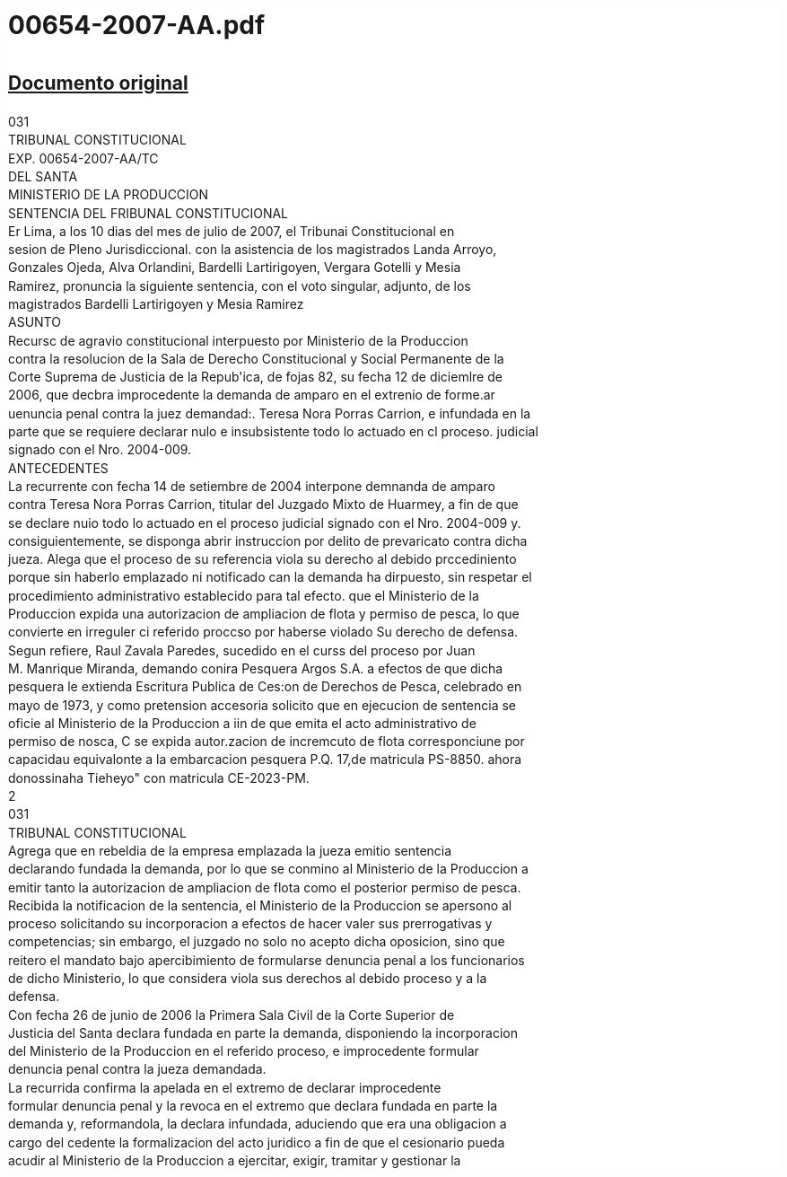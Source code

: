 
00654-2007-AA.pdf
=================
  
[Documento original](https://tc.gob.pe/jurisprudencia/2007/00654-2007-AA.pdf)  
---  
031  
TRIBUNAL CONSTITUCIONAL  
EXP. 00654-2007-AA/TC  
DEL SANTA  
MINISTERIO DE LA PRODUCCION  
SENTENCIA DEL FRIBUNAL CONSTITUCIONAL  
Er Lima, a los 10 dias del mes de julio de 2007, el Tribunai Constitucional en  
sesion de Pleno Jurisdiccional. con la asistencia de los magistrados Landa Arroyo,  
Gonzales Ojeda, Alva Orlandini, Bardelli Lartirigoyen, Vergara Gotelli y Mesia  
Ramirez, pronuncia la siguiente sentencia, con el voto singular, adjunto, de los  
magistrados Bardelli Lartirigoyen y Mesia Ramirez  
ASUNTO  
Recursc de agravio constitucional interpuesto por Ministerio de la Produccion  
contra la resolucion de la Sala de Derecho Constitucional y Social Permanente de la  
Corte Suprema de Justicia de la Repub'ica, de fojas 82, su fecha 12 de diciemlre de  
2006, que decbra improcedente la demanda de amparo en el extrenio de forme.ar  
uenuncia penal contra la juez demandad:. Teresa Nora Porras Carrion, e infundada en la  
parte que se requiere declarar nulo e insubsistente todo lo actuado en cl proceso. judicial  
signado con el Nro. 2004-009.  
ANTECEDENTES  
La recurrente con fecha 14 de setiembre de 2004 interpone demnanda de amparo  
contra Teresa Nora Porras Carrion, titular del Juzgado Mixto de Huarmey, a fin de que  
se declare nuio todo lo actuado en el proceso judicial signado con el Nro. 2004-009 y.  
consiguientemente, se disponga abrir instruccion por delito de prevaricato contra dicha  
jueza. Alega que el proceso de su referencia viola su derecho al debido prccediniento  
porque sin haberlo emplazado ni notificado can la demanda ha dirpuesto, sin respetar el  
procedimiento administrativo establecido para tal efecto. que el Ministerio de la  
Produccion expida una autorizacion de ampliacion de flota y permiso de pesca, lo que  
convierte en irreguler ci referido proccso por haberse violado Su derecho de defensa.  
Segun refiere, Raul Zavala Paredes, sucedido en el curss del proceso por Juan  
M. Manrique Miranda, demando conira Pesquera Argos S.A. a efectos de que dicha  
pesquera le extienda Escritura Publica de Ces:on de Derechos de Pesca, celebrado en  
mayo de 1973, y como pretension accesoria solicito que en ejecucion de sentencia se  
oficie al Ministerio de la Produccion a iin de que emita el acto administrativo de  
permiso de nosca, C se expida autor.zacion de incremcuto de flota corresponciune por  
capacidau equivalonte a la embarcacion pesquera P.Q. 17,de matricula PS-8850. ahora  
donossinaha Tieheyo" con matricula CE-2023-PM.  
2  
031  
TRIBUNAL CONSTITUCIONAL  
Agrega que en rebeldia de la empresa emplazada la jueza emitio sentencia  
declarando fundada la demanda, por lo que se conmino al Ministerio de la Produccion a  
emitir tanto la autorizacion de ampliacion de flota como el posterior permiso de pesca.  
Recibida la notificacion de la sentencia, el Ministerio de la Produccion se apersono al  
proceso solicitando su incorporacion a efectos de hacer valer sus prerrogativas y  
competencias; sin embargo, el juzgado no solo no acepto dicha oposicion, sino que  
reitero el mandato bajo apercibimiento de formularse denuncia penal a los funcionarios  
de dicho Ministerio, lo que considera viola sus derechos al debido proceso y a la  
defensa.  
Con fecha 26 de junio de 2006 la Primera Sala Civil de la Corte Superior de  
Justicia del Santa declara fundada en parte la demanda, disponiendo la incorporacion  
del Ministerio de la Produccion en el referido proceso, e improcedente formular  
denuncia penal contra la jueza demandada.  
La recurrida confirma la apelada en el extremo de declarar improcedente  
formular denuncia penal y la revoca en el extremo que declara fundada en parte la  
demanda y, reformandola, la declara infundada, aduciendo que era una obligacion a  
cargo del cedente la formalizacion del acto juridico a fin de que el cesionario pueda  
acudir al Ministerio de la Produccion a ejercitar, exigir, tramitar y gestionar la  